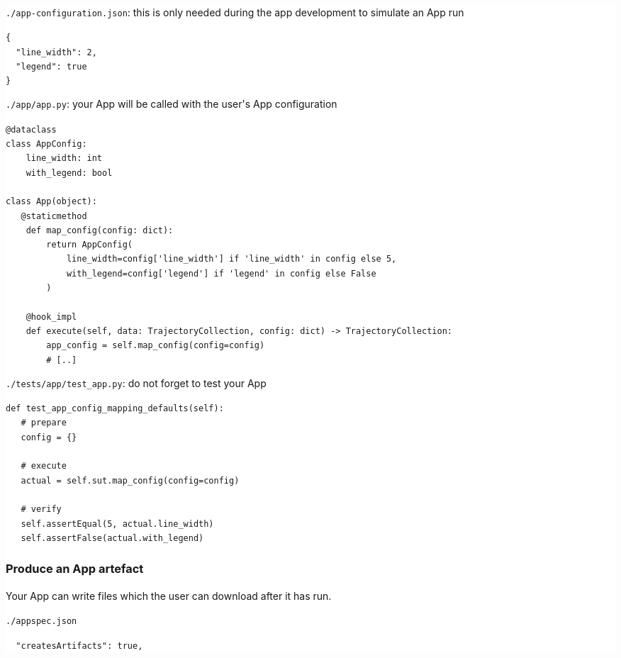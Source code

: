 `./app-configuration.json`: this is only needed during the app development to simulate an App run

```
{
  "line_width": 2,
  "legend": true
}
```

`./app/app.py`: your App will be called with the user's App configuration

```
@dataclass
class AppConfig:
    line_width: int
    with_legend: bool

class App(object):
   @staticmethod
    def map_config(config: dict):
        return AppConfig(
            line_width=config['line_width'] if 'line_width' in config else 5,
            with_legend=config['legend'] if 'legend' in config else False
        )
   
    @hook_impl
    def execute(self, data: TrajectoryCollection, config: dict) -> TrajectoryCollection:
        app_config = self.map_config(config=config)
        # [..]
```

`./tests/app/test_app.py`: do not forget to test your App

```
def test_app_config_mapping_defaults(self):
   # prepare
   config = {}

   # execute
   actual = self.sut.map_config(config=config)

   # verify
   self.assertEqual(5, actual.line_width)
   self.assertFalse(actual.with_legend)
```

### Produce an App artefact

Your App can write files which the user can download after it has run.

`./appspec.json`

```
  "createsArtifacts": true,
```
